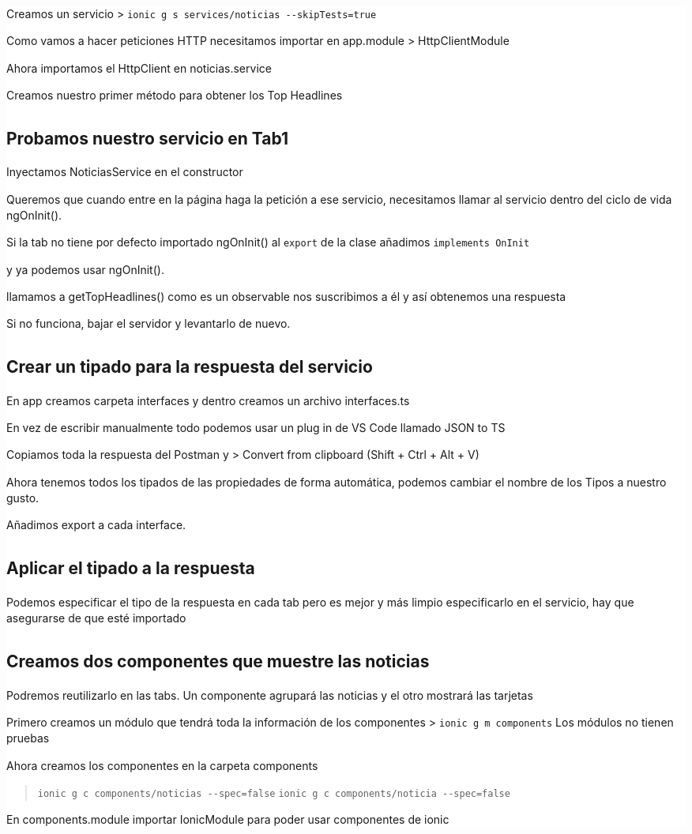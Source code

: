 Creamos un servicio > `ionic g s services/noticias --skipTests=true`

Como vamos a hacer peticiones HTTP necesitamos importar en app.module > HttpClientModule

Ahora importamos el HttpClient en noticias.service

Creamos nuestro primer método para obtener los Top Headlines

## Probamos nuestro servicio en Tab1

Inyectamos NoticiasService en el constructor

Queremos que cuando entre en la página haga la petición a ese servicio, necesitamos llamar al servicio
dentro del ciclo de vida ngOnInit().

Si la tab no tiene por defecto importado ngOnInit() al `export` de la clase añadimos `implements OnInit`

y ya podemos usar ngOnInit().

llamamos a getTopHeadlines() como es un observable nos suscribimos a él y así obtenemos una respuesta

Si no funciona, bajar el servidor y levantarlo de nuevo.

## Crear un tipado para la respuesta del servicio

En app creamos carpeta interfaces y dentro creamos un archivo interfaces.ts

En vez de escribir manualmente todo podemos usar un plug in de VS Code llamado JSON to TS

Copiamos toda la respuesta del Postman y > Convert from clipboard (Shift + Ctrl + Alt + V)

Ahora tenemos todos los tipados de las propiedades de forma automática, podemos cambiar el nombre de los Tipos a nuestro gusto.

Añadimos export a cada interface.

## Aplicar el tipado a la respuesta

Podemos especificar el tipo de la respuesta en cada tab pero es mejor y más limpio especificarlo en el servicio, hay que asegurarse de que esté importado

## Creamos dos componentes que muestre las noticias

Podremos reutilizarlo en las tabs. Un componente agrupará las noticias y el otro mostrará las tarjetas

Primero creamos un módulo que tendrá toda la información de los componentes > `ionic g m components` Los módulos no tienen pruebas

Ahora creamos los componentes en la carpeta components
> `ionic g c components/noticias --spec=false`
> `ionic g c components/noticia --spec=false`

En components.module importar IonicModule para poder usar componentes de ionic
